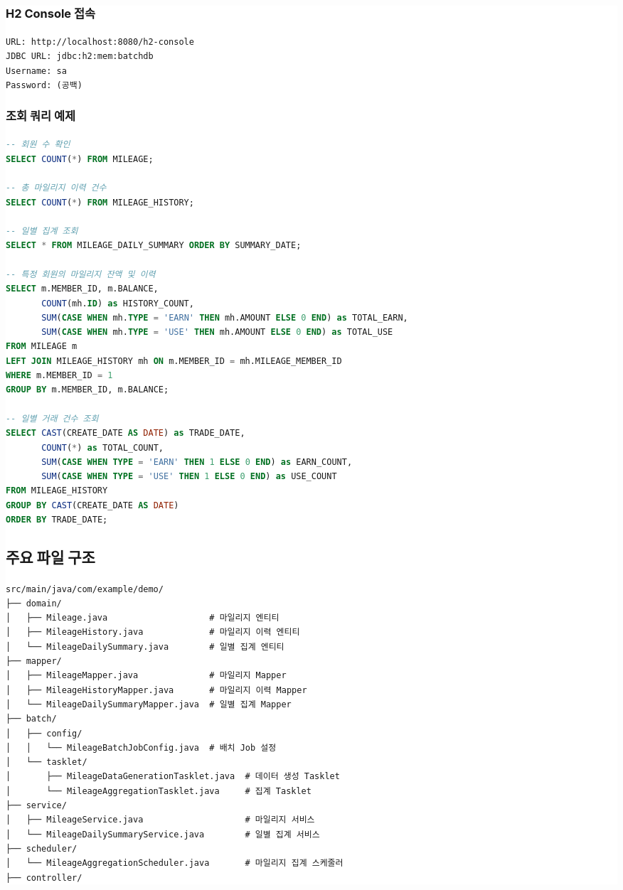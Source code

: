 ### H2 Console 접속
```
URL: http://localhost:8080/h2-console
JDBC URL: jdbc:h2:mem:batchdb
Username: sa
Password: (공백)
```

### 조회 쿼리 예제

```sql
-- 회원 수 확인
SELECT COUNT(*) FROM MILEAGE;

-- 총 마일리지 이력 건수
SELECT COUNT(*) FROM MILEAGE_HISTORY;

-- 일별 집계 조회
SELECT * FROM MILEAGE_DAILY_SUMMARY ORDER BY SUMMARY_DATE;

-- 특정 회원의 마일리지 잔액 및 이력
SELECT m.MEMBER_ID, m.BALANCE,
       COUNT(mh.ID) as HISTORY_COUNT,
       SUM(CASE WHEN mh.TYPE = 'EARN' THEN mh.AMOUNT ELSE 0 END) as TOTAL_EARN,
       SUM(CASE WHEN mh.TYPE = 'USE' THEN mh.AMOUNT ELSE 0 END) as TOTAL_USE
FROM MILEAGE m
LEFT JOIN MILEAGE_HISTORY mh ON m.MEMBER_ID = mh.MILEAGE_MEMBER_ID
WHERE m.MEMBER_ID = 1
GROUP BY m.MEMBER_ID, m.BALANCE;

-- 일별 거래 건수 조회
SELECT CAST(CREATE_DATE AS DATE) as TRADE_DATE,
       COUNT(*) as TOTAL_COUNT,
       SUM(CASE WHEN TYPE = 'EARN' THEN 1 ELSE 0 END) as EARN_COUNT,
       SUM(CASE WHEN TYPE = 'USE' THEN 1 ELSE 0 END) as USE_COUNT
FROM MILEAGE_HISTORY
GROUP BY CAST(CREATE_DATE AS DATE)
ORDER BY TRADE_DATE;
```

## 주요 파일 구조

```
src/main/java/com/example/demo/
├── domain/
│   ├── Mileage.java                    # 마일리지 엔티티
│   ├── MileageHistory.java             # 마일리지 이력 엔티티
│   └── MileageDailySummary.java        # 일별 집계 엔티티
├── mapper/
│   ├── MileageMapper.java              # 마일리지 Mapper
│   ├── MileageHistoryMapper.java       # 마일리지 이력 Mapper
│   └── MileageDailySummaryMapper.java  # 일별 집계 Mapper
├── batch/
│   ├── config/
│   │   └── MileageBatchJobConfig.java  # 배치 Job 설정
│   └── tasklet/
│       ├── MileageDataGenerationTasklet.java  # 데이터 생성 Tasklet
│       └── MileageAggregationTasklet.java     # 집계 Tasklet
├── service/
│   ├── MileageService.java                    # 마일리지 서비스
│   └── MileageDailySummaryService.java        # 일별 집계 서비스
├── scheduler/
│   └── MileageAggregationScheduler.java       # 마일리지 집계 스케줄러
├── controller/
```